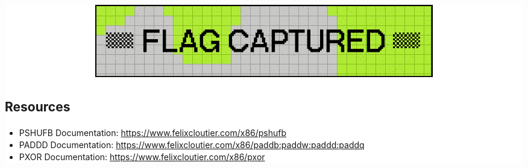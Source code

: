 <div align="center"><img src="/media/flag_submitted_compressed.gif"></div>

## Resources

* PSHUFB Documentation: https://www.felixcloutier.com/x86/pshufb
* PADDD Documentation: https://www.felixcloutier.com/x86/paddb:paddw:paddd:paddq
* PXOR Documentation: https://www.felixcloutier.com/x86/pxor
